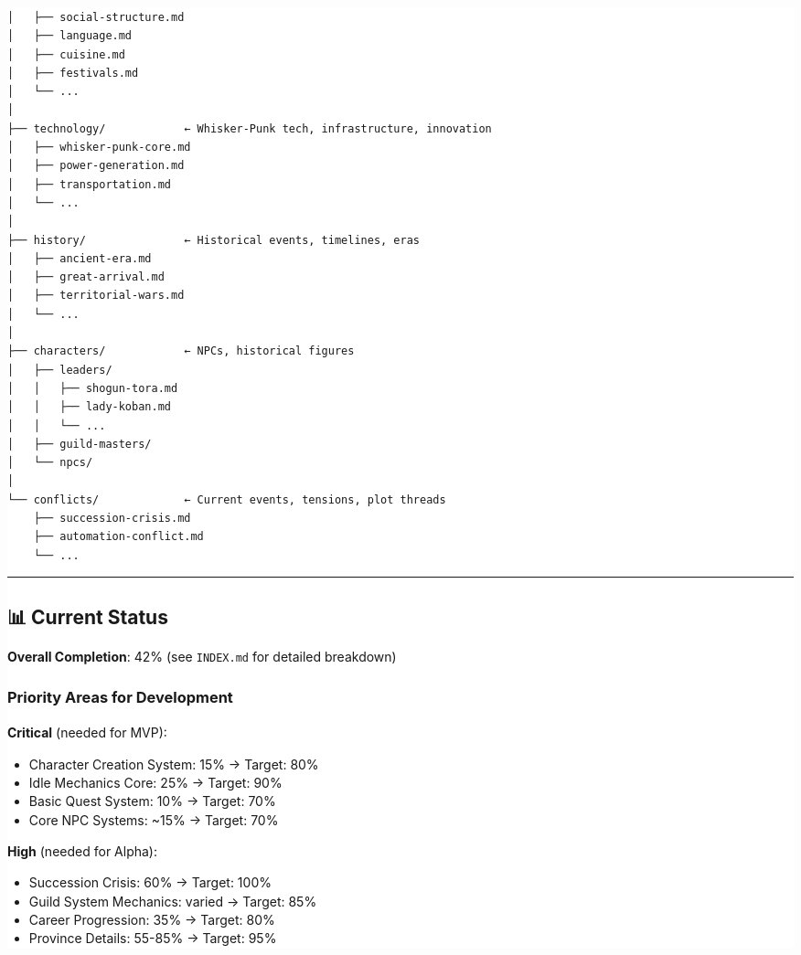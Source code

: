 ```
│   ├── social-structure.md
│   ├── language.md
│   ├── cuisine.md
│   ├── festivals.md
│   └── ...
│
├── technology/            ← Whisker-Punk tech, infrastructure, innovation
│   ├── whisker-punk-core.md
│   ├── power-generation.md
│   ├── transportation.md
│   └── ...
│
├── history/               ← Historical events, timelines, eras
│   ├── ancient-era.md
│   ├── great-arrival.md
│   ├── territorial-wars.md
│   └── ...
│
├── characters/            ← NPCs, historical figures
│   ├── leaders/
│   │   ├── shogun-tora.md
│   │   ├── lady-koban.md
│   │   └── ...
│   ├── guild-masters/
│   └── npcs/
│
└── conflicts/             ← Current events, tensions, plot threads
    ├── succession-crisis.md
    ├── automation-conflict.md
    └── ...
```

---

## 📊 Current Status

**Overall Completion**: 42% (see `INDEX.md` for detailed breakdown)

### Priority Areas for Development

**Critical** (needed for MVP):
- Character Creation System: 15% → Target: 80%
- Idle Mechanics Core: 25% → Target: 90%
- Basic Quest System: 10% → Target: 70%
- Core NPC Systems: ~15% → Target: 70%

**High** (needed for Alpha):
- Succession Crisis: 60% → Target: 100%
- Guild System Mechanics: varied → Target: 85%
- Career Progression: 35% → Target: 80%
- Province Details: 55-85% → Target: 95%
